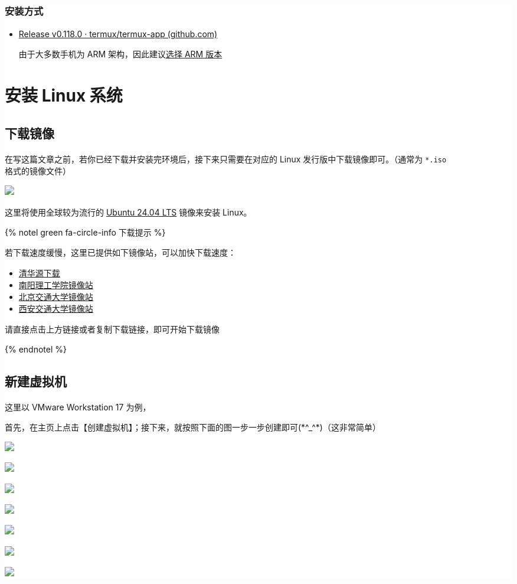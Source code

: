 ### 安装方式

- [Release v0.118.0 · termux/termux-app (github.com)](https://github.com/termux/termux-app/releases/tag/v0.118.0)

  由于大多数手机为 ARM 架构，因此建议[选择 ARM 版本](https://github.com/termux/termux-app/releases/download/v0.118.0/termux-app_v0.118.0+github-debug_arm64-v8a.apk)

# 安装 Linux 系统

## 下载镜像

在写这篇文章之前，若你已经下载并安装完环境后，接下来只需要在对应的 Linux 发行版中下载镜像即可。（通常为 `*.iso` 格式的镜像文件）

<img src="https://assets.ubuntu.com/v1/8114528b-picto-ubuntu-orange.png"  />

这里将使用全球较为流行的 [Ubuntu 24.04 LTS](https://releases.ubuntu.com/24.04/ubuntu-24.04-desktop-amd64.iso) 镜像来安装 Linux。

{% notel green fa-circle-info 下载提示 %}

若下载速度缓慢，这里已提供如下镜像站，可以加快下载速度：

- [清华源下载](https://mirrors.tuna.tsinghua.edu.cn/ubuntu-releases/24.04/ubuntu-24.04-desktop-amd64.iso)
- [南阳理工学院镜像站](https://mirror.nyist.edu.cn/ubuntu-releases/24.04/ubuntu-24.04-desktop-amd64.iso)
- [北京交通大学镜像站](https://mirror.bjtu.edu.cn/ubuntu-releases/24.04/ubuntu-24.04-desktop-amd64.iso)
- [西安交通大学镜像站](https://mirrors.xjtu.edu.cn/ubuntu-releases/24.04/ubuntu-24.04-desktop-amd64.iso)

请直接点击上方链接或者复制下载链接，即可开始下载镜像

{% endnotel %}

## 新建虚拟机

这里以 VMware Workstation 17 为例，

首先，在主页上点击【创建虚拟机】；接下来，就按照下面的图一步一步创建即可(\*^_^\*)（这非常简单）

![](/images/0426/1.jpg)

![](/images/0426/2.jpg)

![](/images/0426/3.jpg)

![](/images/0426/4.jpg)

![](/images/0426/5.jpg)

![](/images/0426/6.jpg)

![](/images/0426/7.jpg)
